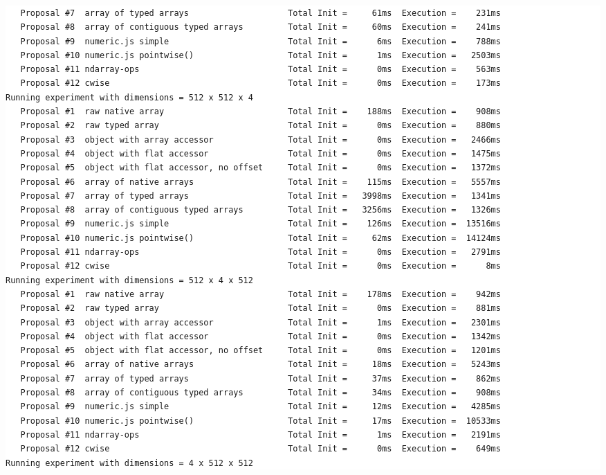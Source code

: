 ```
   Proposal #7  array of typed arrays                    Total Init =     61ms  Execution =    231ms
   Proposal #8  array of contiguous typed arrays         Total Init =     60ms  Execution =    241ms
   Proposal #9  numeric.js simple                        Total Init =      6ms  Execution =    788ms
   Proposal #10 numeric.js pointwise()                   Total Init =      1ms  Execution =   2503ms
   Proposal #11 ndarray-ops                              Total Init =      0ms  Execution =    563ms
   Proposal #12 cwise                                    Total Init =      0ms  Execution =    173ms
Running experiment with dimensions = 512 x 512 x 4
   Proposal #1  raw native array                         Total Init =    188ms  Execution =    908ms
   Proposal #2  raw typed array                          Total Init =      0ms  Execution =    880ms
   Proposal #3  object with array accessor               Total Init =      0ms  Execution =   2466ms
   Proposal #4  object with flat accessor                Total Init =      0ms  Execution =   1475ms
   Proposal #5  object with flat accessor, no offset     Total Init =      0ms  Execution =   1372ms
   Proposal #6  array of native arrays                   Total Init =    115ms  Execution =   5557ms
   Proposal #7  array of typed arrays                    Total Init =   3998ms  Execution =   1341ms
   Proposal #8  array of contiguous typed arrays         Total Init =   3256ms  Execution =   1326ms
   Proposal #9  numeric.js simple                        Total Init =    126ms  Execution =  13516ms
   Proposal #10 numeric.js pointwise()                   Total Init =     62ms  Execution =  14124ms
   Proposal #11 ndarray-ops                              Total Init =      0ms  Execution =   2791ms
   Proposal #12 cwise                                    Total Init =      0ms  Execution =      8ms
Running experiment with dimensions = 512 x 4 x 512
   Proposal #1  raw native array                         Total Init =    178ms  Execution =    942ms
   Proposal #2  raw typed array                          Total Init =      0ms  Execution =    881ms
   Proposal #3  object with array accessor               Total Init =      1ms  Execution =   2301ms
   Proposal #4  object with flat accessor                Total Init =      0ms  Execution =   1342ms
   Proposal #5  object with flat accessor, no offset     Total Init =      0ms  Execution =   1201ms
   Proposal #6  array of native arrays                   Total Init =     18ms  Execution =   5243ms
   Proposal #7  array of typed arrays                    Total Init =     37ms  Execution =    862ms
   Proposal #8  array of contiguous typed arrays         Total Init =     34ms  Execution =    908ms
   Proposal #9  numeric.js simple                        Total Init =     12ms  Execution =   4285ms
   Proposal #10 numeric.js pointwise()                   Total Init =     17ms  Execution =  10533ms
   Proposal #11 ndarray-ops                              Total Init =      1ms  Execution =   2191ms
   Proposal #12 cwise                                    Total Init =      0ms  Execution =    649ms
Running experiment with dimensions = 4 x 512 x 512
```